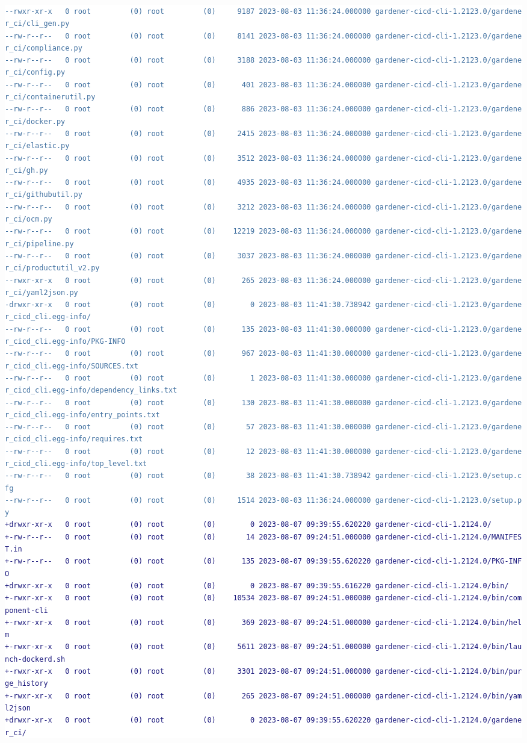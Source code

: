 ```diff
--rwxr-xr-x   0 root         (0) root         (0)     9187 2023-08-03 11:36:24.000000 gardener-cicd-cli-1.2123.0/gardener_ci/cli_gen.py
--rw-r--r--   0 root         (0) root         (0)     8141 2023-08-03 11:36:24.000000 gardener-cicd-cli-1.2123.0/gardener_ci/compliance.py
--rw-r--r--   0 root         (0) root         (0)     3188 2023-08-03 11:36:24.000000 gardener-cicd-cli-1.2123.0/gardener_ci/config.py
--rw-r--r--   0 root         (0) root         (0)      401 2023-08-03 11:36:24.000000 gardener-cicd-cli-1.2123.0/gardener_ci/containerutil.py
--rw-r--r--   0 root         (0) root         (0)      886 2023-08-03 11:36:24.000000 gardener-cicd-cli-1.2123.0/gardener_ci/docker.py
--rw-r--r--   0 root         (0) root         (0)     2415 2023-08-03 11:36:24.000000 gardener-cicd-cli-1.2123.0/gardener_ci/elastic.py
--rw-r--r--   0 root         (0) root         (0)     3512 2023-08-03 11:36:24.000000 gardener-cicd-cli-1.2123.0/gardener_ci/gh.py
--rw-r--r--   0 root         (0) root         (0)     4935 2023-08-03 11:36:24.000000 gardener-cicd-cli-1.2123.0/gardener_ci/githubutil.py
--rw-r--r--   0 root         (0) root         (0)     3212 2023-08-03 11:36:24.000000 gardener-cicd-cli-1.2123.0/gardener_ci/ocm.py
--rw-r--r--   0 root         (0) root         (0)    12219 2023-08-03 11:36:24.000000 gardener-cicd-cli-1.2123.0/gardener_ci/pipeline.py
--rw-r--r--   0 root         (0) root         (0)     3037 2023-08-03 11:36:24.000000 gardener-cicd-cli-1.2123.0/gardener_ci/productutil_v2.py
--rwxr-xr-x   0 root         (0) root         (0)      265 2023-08-03 11:36:24.000000 gardener-cicd-cli-1.2123.0/gardener_ci/yaml2json.py
-drwxr-xr-x   0 root         (0) root         (0)        0 2023-08-03 11:41:30.738942 gardener-cicd-cli-1.2123.0/gardener_cicd_cli.egg-info/
--rw-r--r--   0 root         (0) root         (0)      135 2023-08-03 11:41:30.000000 gardener-cicd-cli-1.2123.0/gardener_cicd_cli.egg-info/PKG-INFO
--rw-r--r--   0 root         (0) root         (0)      967 2023-08-03 11:41:30.000000 gardener-cicd-cli-1.2123.0/gardener_cicd_cli.egg-info/SOURCES.txt
--rw-r--r--   0 root         (0) root         (0)        1 2023-08-03 11:41:30.000000 gardener-cicd-cli-1.2123.0/gardener_cicd_cli.egg-info/dependency_links.txt
--rw-r--r--   0 root         (0) root         (0)      130 2023-08-03 11:41:30.000000 gardener-cicd-cli-1.2123.0/gardener_cicd_cli.egg-info/entry_points.txt
--rw-r--r--   0 root         (0) root         (0)       57 2023-08-03 11:41:30.000000 gardener-cicd-cli-1.2123.0/gardener_cicd_cli.egg-info/requires.txt
--rw-r--r--   0 root         (0) root         (0)       12 2023-08-03 11:41:30.000000 gardener-cicd-cli-1.2123.0/gardener_cicd_cli.egg-info/top_level.txt
--rw-r--r--   0 root         (0) root         (0)       38 2023-08-03 11:41:30.738942 gardener-cicd-cli-1.2123.0/setup.cfg
--rw-r--r--   0 root         (0) root         (0)     1514 2023-08-03 11:36:24.000000 gardener-cicd-cli-1.2123.0/setup.py
+drwxr-xr-x   0 root         (0) root         (0)        0 2023-08-07 09:39:55.620220 gardener-cicd-cli-1.2124.0/
+-rw-r--r--   0 root         (0) root         (0)       14 2023-08-07 09:24:51.000000 gardener-cicd-cli-1.2124.0/MANIFEST.in
+-rw-r--r--   0 root         (0) root         (0)      135 2023-08-07 09:39:55.620220 gardener-cicd-cli-1.2124.0/PKG-INFO
+drwxr-xr-x   0 root         (0) root         (0)        0 2023-08-07 09:39:55.616220 gardener-cicd-cli-1.2124.0/bin/
+-rwxr-xr-x   0 root         (0) root         (0)    10534 2023-08-07 09:24:51.000000 gardener-cicd-cli-1.2124.0/bin/component-cli
+-rwxr-xr-x   0 root         (0) root         (0)      369 2023-08-07 09:24:51.000000 gardener-cicd-cli-1.2124.0/bin/helm
+-rwxr-xr-x   0 root         (0) root         (0)     5611 2023-08-07 09:24:51.000000 gardener-cicd-cli-1.2124.0/bin/launch-dockerd.sh
+-rwxr-xr-x   0 root         (0) root         (0)     3301 2023-08-07 09:24:51.000000 gardener-cicd-cli-1.2124.0/bin/purge_history
+-rwxr-xr-x   0 root         (0) root         (0)      265 2023-08-07 09:24:51.000000 gardener-cicd-cli-1.2124.0/bin/yaml2json
+drwxr-xr-x   0 root         (0) root         (0)        0 2023-08-07 09:39:55.620220 gardener-cicd-cli-1.2124.0/gardener_ci/
```
